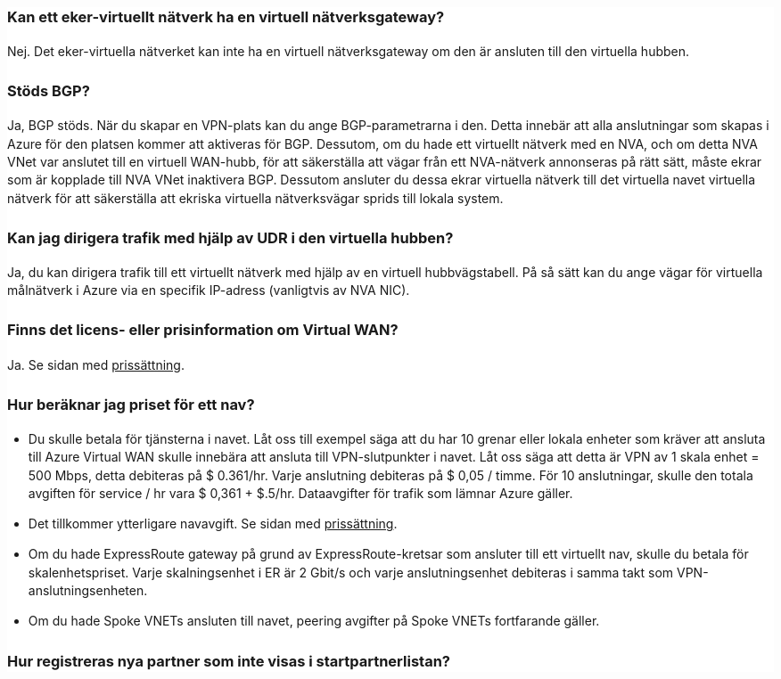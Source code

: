 ### <a name="can-a-spoke-vnet-have-a-virtual-network-gateway"></a>Kan ett eker-virtuellt nätverk ha en virtuell nätverksgateway?

Nej. Det eker-virtuella nätverket kan inte ha en virtuell nätverksgateway om den är ansluten till den virtuella hubben.

### <a name="is-there-support-for-bgp"></a>Stöds BGP?

Ja, BGP stöds. När du skapar en VPN-plats kan du ange BGP-parametrarna i den. Detta innebär att alla anslutningar som skapas i Azure för den platsen kommer att aktiveras för BGP. Dessutom, om du hade ett virtuellt nätverk med en NVA, och om detta NVA VNet var anslutet till en virtuell WAN-hubb, för att säkerställa att vägar från ett NVA-nätverk annonseras på rätt sätt, måste ekrar som är kopplade till NVA VNet inaktivera BGP. Dessutom ansluter du dessa ekrar virtuella nätverk till det virtuella navet virtuella nätverk för att säkerställa att ekriska virtuella nätverksvägar sprids till lokala system.

### <a name="can-i-direct-traffic-using-udr-in-the-virtual-hub"></a>Kan jag dirigera trafik med hjälp av UDR i den virtuella hubben?

Ja, du kan dirigera trafik till ett virtuellt nätverk med hjälp av en virtuell hubbvägstabell. På så sätt kan du ange vägar för virtuella målnätverk i Azure via en specifik IP-adress (vanligtvis av NVA NIC).

### <a name="is-there-any-licensing-or-pricing-information-for-virtual-wan"></a>Finns det licens- eller prisinformation om Virtual WAN?

Ja. Se sidan med [prissättning](https://azure.microsoft.com/pricing/details/virtual-wan/).

### <a name="how-do-i-calculate-price-of-a-hub"></a>Hur beräknar jag priset för ett nav?

* Du skulle betala för tjänsterna i navet. Låt oss till exempel säga att du har 10 grenar eller lokala enheter som kräver att ansluta till Azure Virtual WAN skulle innebära att ansluta till VPN-slutpunkter i navet. Låt oss säga att detta är VPN av 1 skala enhet = 500 Mbps, detta debiteras på $ 0.361/hr. Varje anslutning debiteras på $ 0,05 / timme. För 10 anslutningar, skulle den totala avgiften för service / hr vara $ 0,361 + $.5/hr. Dataavgifter för trafik som lämnar Azure gäller.

* Det tillkommer ytterligare navavgift. Se sidan med [prissättning](https://azure.microsoft.com/pricing/details/virtual-wan/).

* Om du hade ExpressRoute gateway på grund av ExpressRoute-kretsar som ansluter till ett virtuellt nav, skulle du betala för skalenhetspriset. Varje skalningsenhet i ER är 2 Gbit/s och varje anslutningsenhet debiteras i samma takt som VPN-anslutningsenheten.

* Om du hade Spoke VNETs ansluten till navet, peering avgifter på Spoke VNETs fortfarande gäller. 

### <a name="how-do-new-partners-that-are-not-listed-in-your-launch-partner-list-get-onboarded"></a>Hur registreras nya partner som inte visas i startpartnerlistan?
